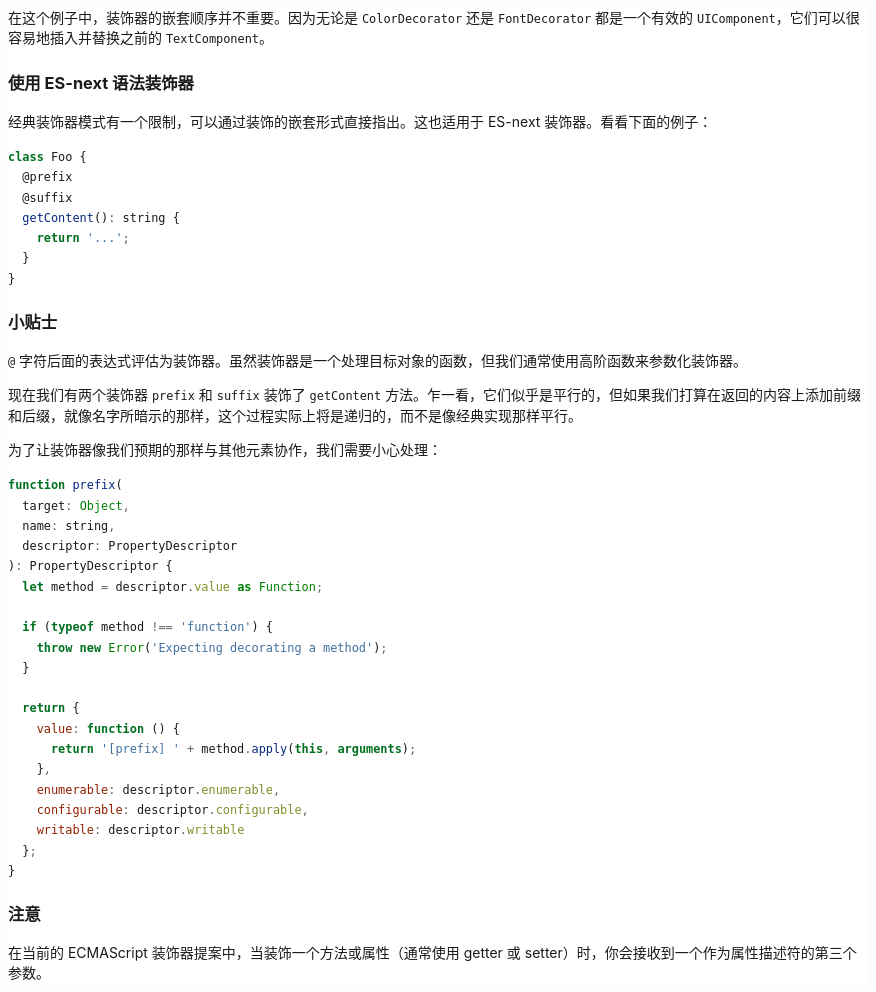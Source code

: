 在这个例子中，装饰器的嵌套顺序并不重要。因为无论是 `ColorDecorator` 还是 `FontDecorator` 都是一个有效的 `UIComponent`，它们可以很容易地插入并替换之前的 `TextComponent`。

### 使用 ES-next 语法装饰器

经典装饰器模式有一个限制，可以通过装饰的嵌套形式直接指出。这也适用于 ES-next 装饰器。看看下面的例子：

```js
class Foo { 
  @prefix 
  @suffix 
  getContent(): string { 
    return '...'; 
  } 
} 

```

### 小贴士

`@` 字符后面的表达式评估为装饰器。虽然装饰器是一个处理目标对象的函数，但我们通常使用高阶函数来参数化装饰器。

现在我们有两个装饰器 `prefix` 和 `suffix` 装饰了 `getContent` 方法。乍一看，它们似乎是平行的，但如果我们打算在返回的内容上添加前缀和后缀，就像名字所暗示的那样，这个过程实际上将是递归的，而不是像经典实现那样平行。

为了让装饰器像我们预期的那样与其他元素协作，我们需要小心处理：

```js
function prefix( 
  target: Object, 
  name: string, 
  descriptor: PropertyDescriptor 
): PropertyDescriptor { 
  let method = descriptor.value as Function; 

  if (typeof method !== 'function') { 
    throw new Error('Expecting decorating a method'); 
  } 

  return { 
    value: function () { 
      return '[prefix] ' + method.apply(this, arguments); 
    }, 
    enumerable: descriptor.enumerable, 
    configurable: descriptor.configurable, 
    writable: descriptor.writable 
  }; 
} 

```

### 注意

在当前的 ECMAScript 装饰器提案中，当装饰一个方法或属性（通常使用 getter 或 setter）时，你会接收到一个作为属性描述符的第三个参数。
